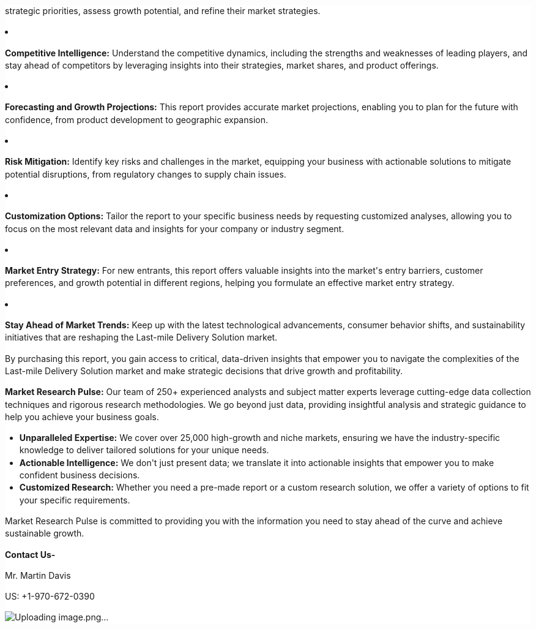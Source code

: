 strategic priorities, assess growth potential, and refine their market strategies.</p></li><li><p><strong>Competitive Intelligence:</strong> Understand the competitive dynamics, including the strengths and weaknesses of leading players, and stay ahead of competitors by leveraging insights into their strategies, market shares, and product offerings.</p></li><li><p><strong>Forecasting and Growth Projections:</strong> This report provides accurate market projections, enabling you to plan for the future with confidence, from product development to geographic expansion.</p></li><li><p><strong>Risk Mitigation:</strong> Identify key risks and challenges in the market, equipping your business with actionable solutions to mitigate potential disruptions, from regulatory changes to supply chain issues.</p></li><li><p><strong>Customization Options:</strong> Tailor the report to your specific business needs by requesting customized analyses, allowing you to focus on the most relevant data and insights for your company or industry segment.</p></li><li><p><strong>Market Entry Strategy:</strong> For new entrants, this report offers valuable insights into the market's entry barriers, customer preferences, and growth potential in different regions, helping you formulate an effective market entry strategy.</p></li><li><p><strong>Stay Ahead of Market Trends:</strong> Keep up with the latest technological advancements, consumer behavior shifts, and sustainability initiatives that are reshaping the Last-mile Delivery Solution market.</p></li></ol><p>By purchasing this report, you gain access to critical, data-driven insights that empower you to navigate the complexities of the Last-mile Delivery Solution market and make strategic decisions that drive growth and profitability.</p><p><strong>Market Research Pulse:</strong>&nbsp;Our team of 250+ experienced analysts and subject matter experts leverage cutting-edge data collection techniques and rigorous research methodologies. We go beyond just data, providing insightful analysis and strategic guidance to help you achieve your business goals.</p><ul><li><strong>Unparalleled Expertise:</strong>&nbsp;We cover over 25,000 high-growth and niche markets, ensuring we have the industry-specific knowledge to deliver tailored solutions for your unique needs.</li><li><strong>Actionable Intelligence:</strong>&nbsp;We don't just present data; we translate it into actionable insights that empower you to make confident business decisions.</li><li><strong>Customized Research:</strong>&nbsp;Whether you need a pre-made report or a custom research solution, we offer a variety of options to fit your specific requirements.</li></ul><p>Market Research Pulse is committed to providing you with the information you need to stay ahead of the curve and achieve sustainable growth.</p><p><strong>Contact Us-</strong></p><p>Mr. Martin Davis</p><p>US: +1-970-672-0390</p>
![Uploading image.png…]()

